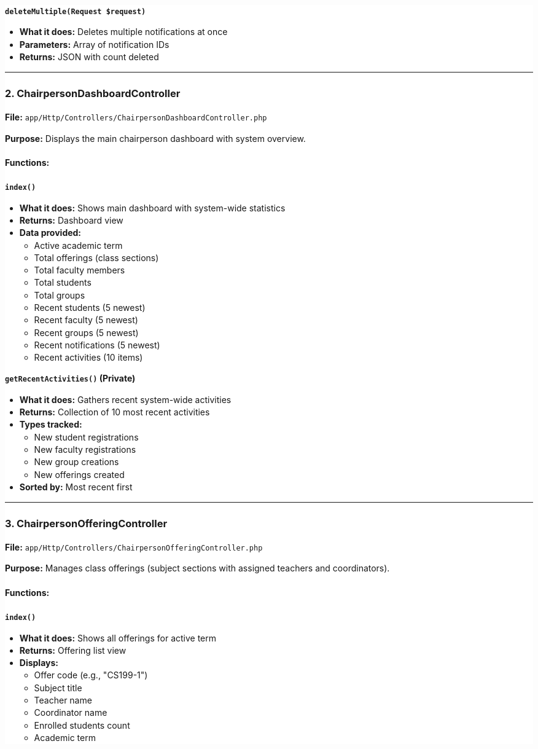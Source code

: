 **`deleteMultiple(Request $request)`**
- **What it does:** Deletes multiple notifications at once
- **Parameters:** Array of notification IDs
- **Returns:** JSON with count deleted

---

### 2. ChairpersonDashboardController
**File:** `app/Http/Controllers/ChairpersonDashboardController.php`

**Purpose:** Displays the main chairperson dashboard with system overview.

#### Functions:

**`index()`**
- **What it does:** Shows main dashboard with system-wide statistics
- **Returns:** Dashboard view
- **Data provided:**
  - Active academic term
  - Total offerings (class sections)
  - Total faculty members
  - Total students
  - Total groups
  - Recent students (5 newest)
  - Recent faculty (5 newest)
  - Recent groups (5 newest)
  - Recent notifications (5 newest)
  - Recent activities (10 items)

**`getRecentActivities()` (Private)**
- **What it does:** Gathers recent system-wide activities
- **Returns:** Collection of 10 most recent activities
- **Types tracked:**
  - New student registrations
  - New faculty registrations
  - New group creations
  - New offerings created
- **Sorted by:** Most recent first

---

### 3. ChairpersonOfferingController
**File:** `app/Http/Controllers/ChairpersonOfferingController.php`

**Purpose:** Manages class offerings (subject sections with assigned teachers and coordinators).

#### Functions:

**`index()`**
- **What it does:** Shows all offerings for active term
- **Returns:** Offering list view
- **Displays:**
  - Offer code (e.g., "CS199-1")
  - Subject title
  - Teacher name
  - Coordinator name
  - Enrolled students count
  - Academic term
